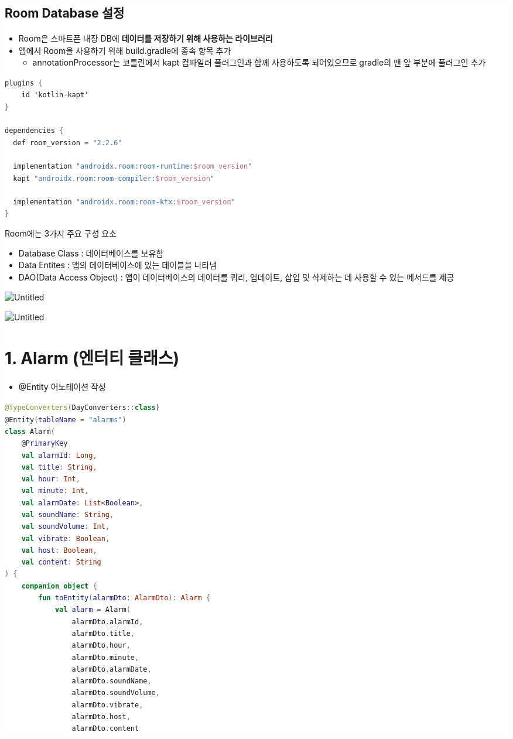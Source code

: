 ## Room Database 설정

- Room은 스마트폰 내장 DB에 **데이터를 저장하기 위해 사용하는 라이브러리**
- 앱에서 Room을 사용하기 위해 build.gradle에 종속 항목 추가
    - annotationProcessor는 코틀린에서 kapt 컴파일러 플러그인과 함께 사용하도록 되어있으므로 gradle의 맨 앞 부분에 플러그인 추가

```kotlin
plugins {
    id 'kotlin-kapt'
}

dependencies {
  def room_version = "2.2.6"

  implementation "androidx.room:room-runtime:$room_version"
  kapt "androidx.room:room-compiler:$room_version"

  implementation "androidx.room:room-ktx:$room_version"
}
```

Room에는 3가지 주요 구성 요소

- Database Class : 데이터베이스를 보유함
- Data Entites : 앱의 데이터베이스에 있는 테이블을 나타냄
- DAO(Data Access Object) : 앱이 데이터베이스의 데이터를 쿼리, 업데이트, 삽입 및 삭제하는 데 사용할 수 있는 메서드를 제공

![Untitled](%E1%84%91%E1%85%A9%E1%84%90%E1%85%B5%E1%86%BC%E1%84%86%E1%85%A6%E1%84%82%E1%85%B2%E1%84%8B%E1%85%A5%E1%86%AF%203345f6ddb76b449394d17cf63c6c3be8/Untitled%2026.png)

![Untitled](%E1%84%91%E1%85%A9%E1%84%90%E1%85%B5%E1%86%BC%E1%84%86%E1%85%A6%E1%84%82%E1%85%B2%E1%84%8B%E1%85%A5%E1%86%AF%203345f6ddb76b449394d17cf63c6c3be8/Untitled%2027.png)

# 1. Alarm (엔터티 클래스)

- @Entity 어노테이션 작성

```kotlin
@TypeConverters(DayConverters::class)
@Entity(tableName = "alarms")
class Alarm(
    @PrimaryKey
    val alarmId: Long,
    val title: String,
    val hour: Int,
    val minute: Int,
    val alarmDate: List<Boolean>,
    val soundName: String,
    val soundVolume: Int,
    val vibrate: Boolean,
    val host: Boolean,
    val content: String
) {
    companion object {
        fun toEntity(alarmDto: AlarmDto): Alarm {
            val alarm = Alarm(
                alarmDto.alarmId,
                alarmDto.title,
                alarmDto.hour,
                alarmDto.minute,
                alarmDto.alarmDate,
                alarmDto.soundName,
                alarmDto.soundVolume,
                alarmDto.vibrate,
                alarmDto.host,
                alarmDto.content
```
